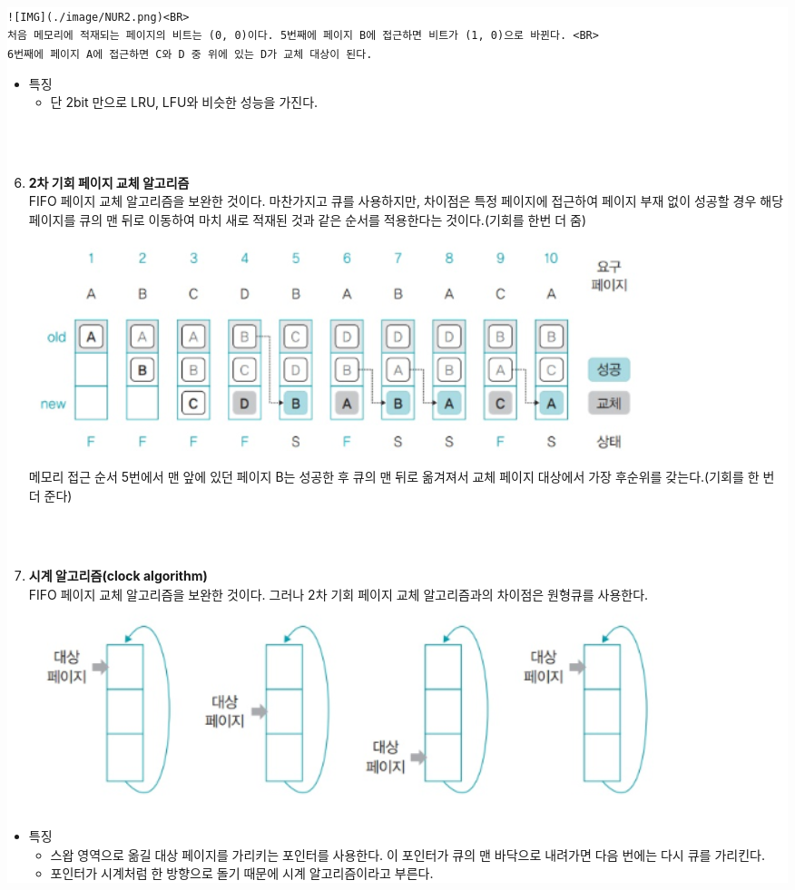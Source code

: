     ![IMG](./image/NUR2.png)<BR>
    처음 메모리에 적재되는 페이지의 비트는 (0, 0)이다. 5번째에 페이지 B에 접근하면 비트가 (1, 0)으로 바뀐다. <BR>
    6번째에 페이지 A에 접근하면 C와 D 중 위에 있는 D가 교체 대상이 된다.

* 특징
    * 단 2bit 만으로 LRU, LFU와 비슷한 성능을 가진다.

<BR><BR>



6. **2차 기회 페이지 교체 알고리즘** <BR>
FIFO 페이지 교체 알고리즘을 보완한 것이다. 마찬가지고 큐를 사용하지만, 차이점은 특정 페이지에 접근하여 페이지 부재 없이 성공할 경우 해당 페이지를 큐의 맨 뒤로 이동하여 마치 새로 적재된 것과 같은 순서를 적용한다는 것이다.(기회를 한번 더 줌)

    ![IMG](./image/FIFO_UPG.png)<BR>
    메모리 접근 순서 5번에서 맨 앞에 있던 페이지 B는 성공한 후 큐의 맨 뒤로 옮겨져서 교체 페이지 대상에서 가장 후순위를 갖는다.(기회를 한 번 더 준다)

    <br><br>

7. **시계 알고리즘(clock algorithm)** <BR>
FIFO 페이지 교체 알고리즘을 보완한 것이다. 그러나 2차 기회 페이지 교체 알고리즘과의 차이점은 원형큐를 사용한다.
    ![IMG](./image/CLOCK1.png)<BR>
* 특징
    * 스왑 영역으로 옮길 대상 페이지를 가리키는 포인터를 사용한다. 이 포인터가 큐의 맨 바닥으로 내려가면 다음 번에는 다시 큐를 가리킨다.
    * 포인터가 시계처럼 한 방향으로 돌기 때문에 시계 알고리즘이라고 부른다.